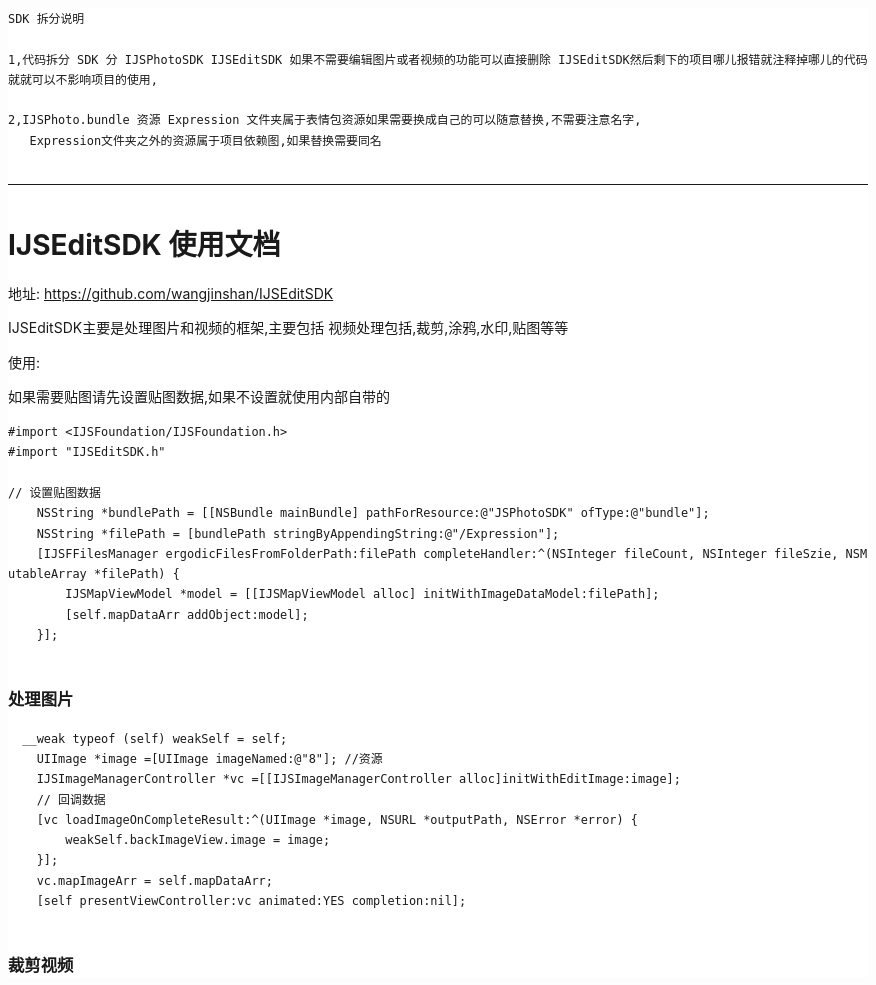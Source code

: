
```
SDK 拆分说明

1,代码拆分 SDK 分 IJSPhotoSDK IJSEditSDK 如果不需要编辑图片或者视频的功能可以直接删除 IJSEditSDK然后剩下的项目哪儿报错就注释掉哪儿的代码就就可以不影响项目的使用,

2,IJSPhoto.bundle 资源 Expression 文件夹属于表情包资源如果需要换成自己的可以随意替换,不需要注意名字,
   Expression文件夹之外的资源属于项目依赖图,如果替换需要同名
   
```
<hr>

# IJSEditSDK 使用文档

地址: https://github.com/wangjinshan/IJSEditSDK

IJSEditSDK主要是处理图片和视频的框架,主要包括 视频处理包括,裁剪,涂鸦,水印,贴图等等

使用:

如果需要贴图请先设置贴图数据,如果不设置就使用内部自带的

```
#import <IJSFoundation/IJSFoundation.h>
#import "IJSEditSDK.h"

// 设置贴图数据
    NSString *bundlePath = [[NSBundle mainBundle] pathForResource:@"JSPhotoSDK" ofType:@"bundle"];
    NSString *filePath = [bundlePath stringByAppendingString:@"/Expression"];
    [IJSFFilesManager ergodicFilesFromFolderPath:filePath completeHandler:^(NSInteger fileCount, NSInteger fileSzie, NSMutableArray *filePath) {
        IJSMapViewModel *model = [[IJSMapViewModel alloc] initWithImageDataModel:filePath];
        [self.mapDataArr addObject:model];
    }];
    
```

### 处理图片

```
  __weak typeof (self) weakSelf = self;
    UIImage *image =[UIImage imageNamed:@"8"]; //资源
    IJSImageManagerController *vc =[[IJSImageManagerController alloc]initWithEditImage:image];
    // 回调数据
    [vc loadImageOnCompleteResult:^(UIImage *image, NSURL *outputPath, NSError *error) {
        weakSelf.backImageView.image = image;
    }];
    vc.mapImageArr = self.mapDataArr;
    [self presentViewController:vc animated:YES completion:nil];
    
```

### 裁剪视频
